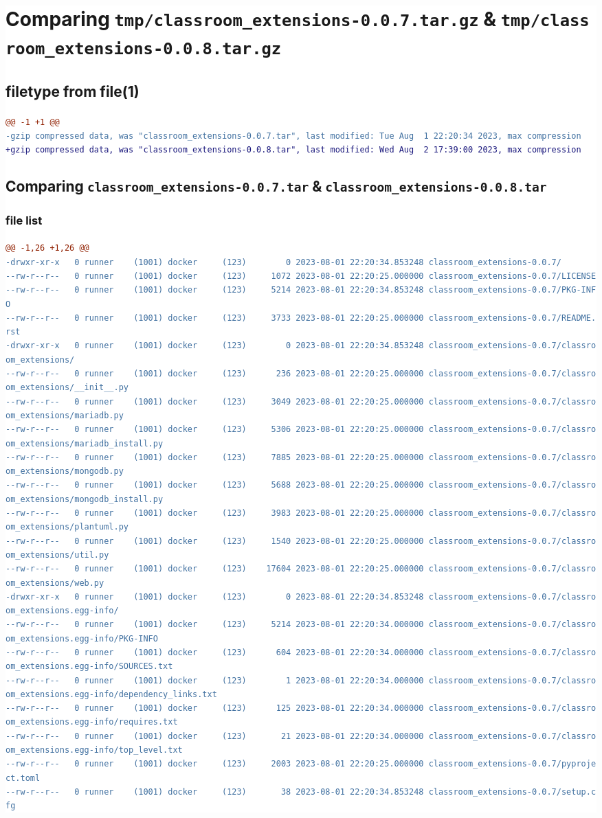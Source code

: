 # Comparing `tmp/classroom_extensions-0.0.7.tar.gz` & `tmp/classroom_extensions-0.0.8.tar.gz`

## filetype from file(1)

```diff
@@ -1 +1 @@
-gzip compressed data, was "classroom_extensions-0.0.7.tar", last modified: Tue Aug  1 22:20:34 2023, max compression
+gzip compressed data, was "classroom_extensions-0.0.8.tar", last modified: Wed Aug  2 17:39:00 2023, max compression
```

## Comparing `classroom_extensions-0.0.7.tar` & `classroom_extensions-0.0.8.tar`

### file list

```diff
@@ -1,26 +1,26 @@
-drwxr-xr-x   0 runner    (1001) docker     (123)        0 2023-08-01 22:20:34.853248 classroom_extensions-0.0.7/
--rw-r--r--   0 runner    (1001) docker     (123)     1072 2023-08-01 22:20:25.000000 classroom_extensions-0.0.7/LICENSE
--rw-r--r--   0 runner    (1001) docker     (123)     5214 2023-08-01 22:20:34.853248 classroom_extensions-0.0.7/PKG-INFO
--rw-r--r--   0 runner    (1001) docker     (123)     3733 2023-08-01 22:20:25.000000 classroom_extensions-0.0.7/README.rst
-drwxr-xr-x   0 runner    (1001) docker     (123)        0 2023-08-01 22:20:34.853248 classroom_extensions-0.0.7/classroom_extensions/
--rw-r--r--   0 runner    (1001) docker     (123)      236 2023-08-01 22:20:25.000000 classroom_extensions-0.0.7/classroom_extensions/__init__.py
--rw-r--r--   0 runner    (1001) docker     (123)     3049 2023-08-01 22:20:25.000000 classroom_extensions-0.0.7/classroom_extensions/mariadb.py
--rw-r--r--   0 runner    (1001) docker     (123)     5306 2023-08-01 22:20:25.000000 classroom_extensions-0.0.7/classroom_extensions/mariadb_install.py
--rw-r--r--   0 runner    (1001) docker     (123)     7885 2023-08-01 22:20:25.000000 classroom_extensions-0.0.7/classroom_extensions/mongodb.py
--rw-r--r--   0 runner    (1001) docker     (123)     5688 2023-08-01 22:20:25.000000 classroom_extensions-0.0.7/classroom_extensions/mongodb_install.py
--rw-r--r--   0 runner    (1001) docker     (123)     3983 2023-08-01 22:20:25.000000 classroom_extensions-0.0.7/classroom_extensions/plantuml.py
--rw-r--r--   0 runner    (1001) docker     (123)     1540 2023-08-01 22:20:25.000000 classroom_extensions-0.0.7/classroom_extensions/util.py
--rw-r--r--   0 runner    (1001) docker     (123)    17604 2023-08-01 22:20:25.000000 classroom_extensions-0.0.7/classroom_extensions/web.py
-drwxr-xr-x   0 runner    (1001) docker     (123)        0 2023-08-01 22:20:34.853248 classroom_extensions-0.0.7/classroom_extensions.egg-info/
--rw-r--r--   0 runner    (1001) docker     (123)     5214 2023-08-01 22:20:34.000000 classroom_extensions-0.0.7/classroom_extensions.egg-info/PKG-INFO
--rw-r--r--   0 runner    (1001) docker     (123)      604 2023-08-01 22:20:34.000000 classroom_extensions-0.0.7/classroom_extensions.egg-info/SOURCES.txt
--rw-r--r--   0 runner    (1001) docker     (123)        1 2023-08-01 22:20:34.000000 classroom_extensions-0.0.7/classroom_extensions.egg-info/dependency_links.txt
--rw-r--r--   0 runner    (1001) docker     (123)      125 2023-08-01 22:20:34.000000 classroom_extensions-0.0.7/classroom_extensions.egg-info/requires.txt
--rw-r--r--   0 runner    (1001) docker     (123)       21 2023-08-01 22:20:34.000000 classroom_extensions-0.0.7/classroom_extensions.egg-info/top_level.txt
--rw-r--r--   0 runner    (1001) docker     (123)     2003 2023-08-01 22:20:25.000000 classroom_extensions-0.0.7/pyproject.toml
--rw-r--r--   0 runner    (1001) docker     (123)       38 2023-08-01 22:20:34.853248 classroom_extensions-0.0.7/setup.cfg
```